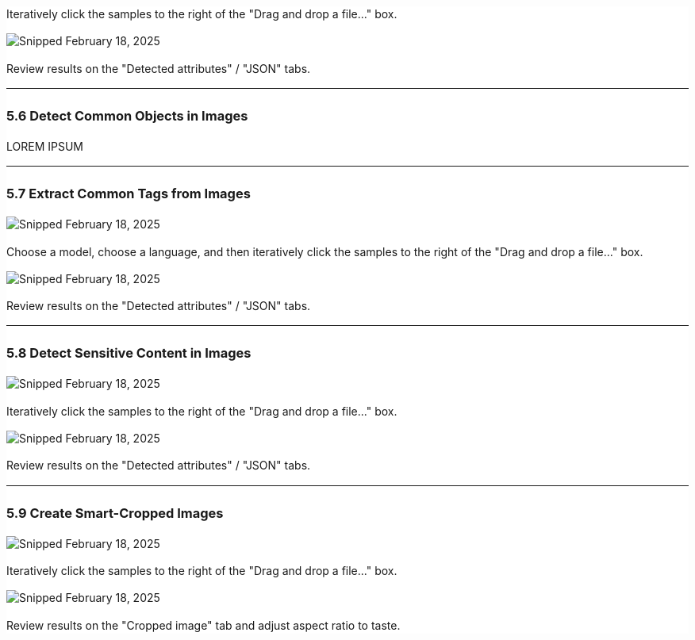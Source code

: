 Iteratively click the samples to the right of the "Drag and drop a file..." box.

<img src="https://github.com/user-attachments/assets/2a1bdd9f-aff9-412d-bb28-6a15e40a7204" width="800" title="Snipped February 18, 2025" />

Review results on the "Detected attributes" / "JSON" tabs.

-------------------------

### 5.6 Detect Common Objects in Images

LOREM IPSUM

-------------------------

### 5.7 Extract Common Tags from Images

<img src="https://github.com/user-attachments/assets/bd4656ac-989c-4f38-840f-5074db0b76bf" width="800" title="Snipped February 18, 2025" />

Choose a model, choose a language, and then iteratively click the samples to the right of the "Drag and drop a file..." box.

<img src="https://github.com/user-attachments/assets/b865ebbf-6596-40ba-990d-271057af81f8" width="800" title="Snipped February 18, 2025" />

Review results on the "Detected attributes" / "JSON" tabs.

-------------------------

### 5.8 Detect Sensitive Content in Images

<img src="https://github.com/user-attachments/assets/91b53833-7fa1-4c9d-8147-3d01487ab3e4" width="800" title="Snipped February 18, 2025" />

Iteratively click the samples to the right of the "Drag and drop a file..." box.

<img src="https://github.com/user-attachments/assets/89aac916-f5e7-44e4-b653-ad4a26caa8fc" width="800" title="Snipped February 18, 2025" />

Review results on the "Detected attributes" / "JSON" tabs.

-------------------------

### 5.9 Create Smart-Cropped Images

<img src="https://github.com/user-attachments/assets/c76c1094-341d-4fa7-8d2b-dd74a94dcef6" width="800" title="Snipped February 18, 2025" />

Iteratively click the samples to the right of the "Drag and drop a file..." box.

<img src="https://github.com/user-attachments/assets/89d14157-7a61-4af0-a36f-55980aa8485c" width="800" title="Snipped February 18, 2025" />

Review results on the "Cropped image" tab and adjust aspect ratio to taste.
